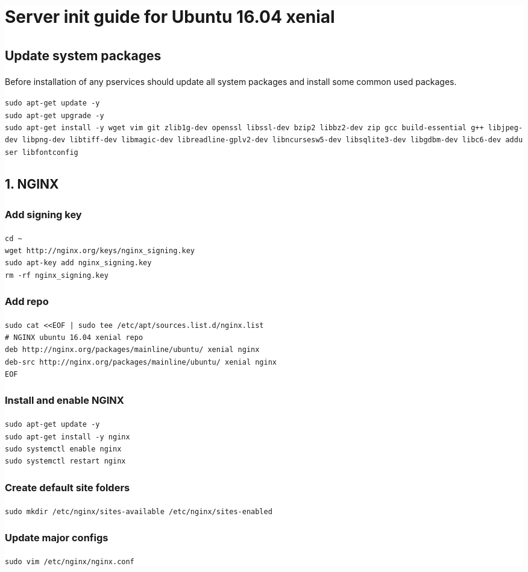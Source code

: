 # Server init guide for Ubuntu 16.04 xenial

## Update system packages
Before installation of any pservices should update all system packages and install some common used packages.

```
sudo apt-get update -y
sudo apt-get upgrade -y
sudo apt-get install -y wget vim git zlib1g-dev openssl libssl-dev bzip2 libbz2-dev zip gcc build-essential g++ libjpeg-dev libpng-dev libtiff-dev libmagic-dev libreadline-gplv2-dev libncursesw5-dev libsqlite3-dev libgdbm-dev libc6-dev adduser libfontconfig
```

## 1. NGINX
### Add signing key
```
cd ~
wget http://nginx.org/keys/nginx_signing.key
sudo apt-key add nginx_signing.key
rm -rf nginx_signing.key
```

### Add repo
```
sudo cat <<EOF | sudo tee /etc/apt/sources.list.d/nginx.list
# NGINX ubuntu 16.04 xenial repo
deb http://nginx.org/packages/mainline/ubuntu/ xenial nginx
deb-src http://nginx.org/packages/mainline/ubuntu/ xenial nginx
EOF
```

### Install and enable NGINX
```
sudo apt-get update -y
sudo apt-get install -y nginx
sudo systemctl enable nginx
sudo systemctl restart nginx
```

### Create default site folders
```
sudo mkdir /etc/nginx/sites-available /etc/nginx/sites-enabled
```

### Update major configs
```
sudo vim /etc/nginx/nginx.conf
```
